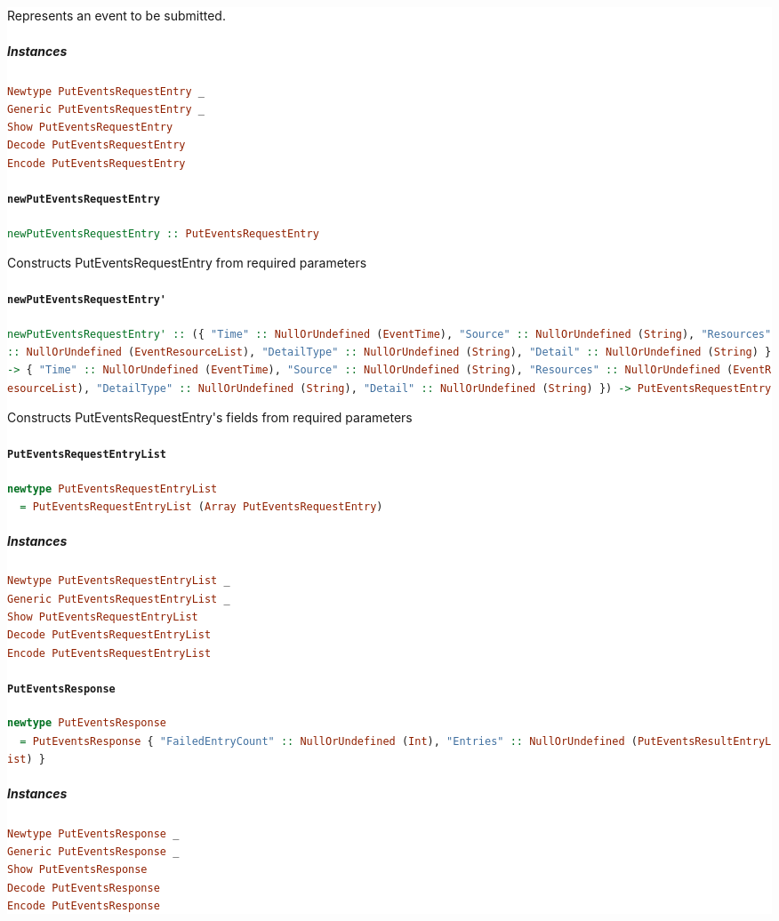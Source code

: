 <p>Represents an event to be submitted.</p>

##### Instances
``` purescript
Newtype PutEventsRequestEntry _
Generic PutEventsRequestEntry _
Show PutEventsRequestEntry
Decode PutEventsRequestEntry
Encode PutEventsRequestEntry
```

#### `newPutEventsRequestEntry`

``` purescript
newPutEventsRequestEntry :: PutEventsRequestEntry
```

Constructs PutEventsRequestEntry from required parameters

#### `newPutEventsRequestEntry'`

``` purescript
newPutEventsRequestEntry' :: ({ "Time" :: NullOrUndefined (EventTime), "Source" :: NullOrUndefined (String), "Resources" :: NullOrUndefined (EventResourceList), "DetailType" :: NullOrUndefined (String), "Detail" :: NullOrUndefined (String) } -> { "Time" :: NullOrUndefined (EventTime), "Source" :: NullOrUndefined (String), "Resources" :: NullOrUndefined (EventResourceList), "DetailType" :: NullOrUndefined (String), "Detail" :: NullOrUndefined (String) }) -> PutEventsRequestEntry
```

Constructs PutEventsRequestEntry's fields from required parameters

#### `PutEventsRequestEntryList`

``` purescript
newtype PutEventsRequestEntryList
  = PutEventsRequestEntryList (Array PutEventsRequestEntry)
```

##### Instances
``` purescript
Newtype PutEventsRequestEntryList _
Generic PutEventsRequestEntryList _
Show PutEventsRequestEntryList
Decode PutEventsRequestEntryList
Encode PutEventsRequestEntryList
```

#### `PutEventsResponse`

``` purescript
newtype PutEventsResponse
  = PutEventsResponse { "FailedEntryCount" :: NullOrUndefined (Int), "Entries" :: NullOrUndefined (PutEventsResultEntryList) }
```

##### Instances
``` purescript
Newtype PutEventsResponse _
Generic PutEventsResponse _
Show PutEventsResponse
Decode PutEventsResponse
Encode PutEventsResponse
```
